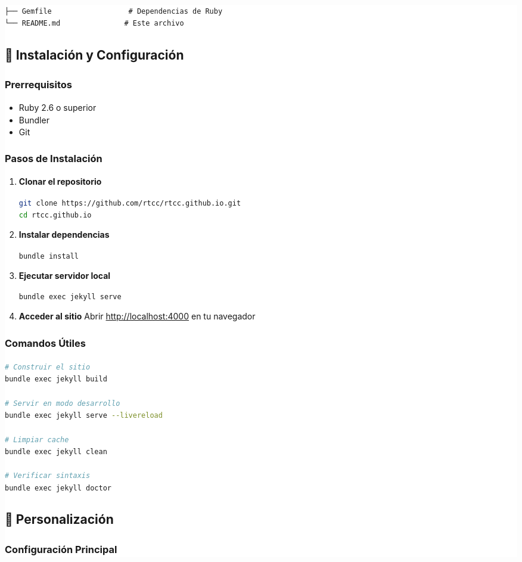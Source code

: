 ```
├── Gemfile                  # Dependencias de Ruby
└── README.md               # Este archivo
```

## 🚀 Instalación y Configuración

### Prerrequisitos

- Ruby 2.6 o superior
- Bundler
- Git

### Pasos de Instalación

1. **Clonar el repositorio**
   ```bash
   git clone https://github.com/rtcc/rtcc.github.io.git
   cd rtcc.github.io
   ```

2. **Instalar dependencias**
   ```bash
   bundle install
   ```

3. **Ejecutar servidor local**
   ```bash
   bundle exec jekyll serve
   ```

4. **Acceder al sitio**
   Abrir [http://localhost:4000](http://localhost:4000) en tu navegador

### Comandos Útiles

```bash
# Construir el sitio
bundle exec jekyll build

# Servir en modo desarrollo
bundle exec jekyll serve --livereload

# Limpiar cache
bundle exec jekyll clean

# Verificar sintaxis
bundle exec jekyll doctor
```

## 🎨 Personalización

### Configuración Principal
